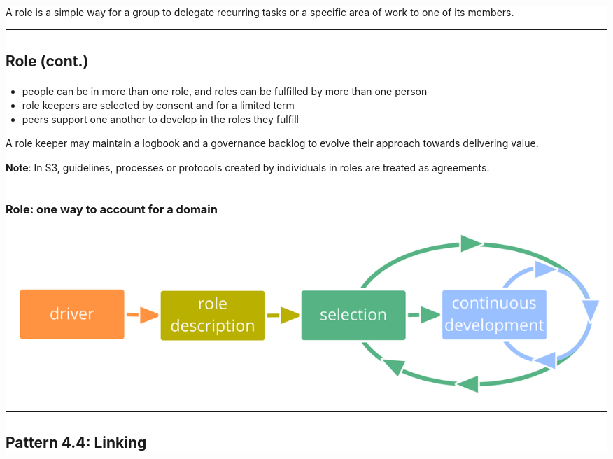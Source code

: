 A role is a simple way for a group to delegate recurring tasks or a specific area of work to one of its members.

--- 

## Role (cont.)

- people can be in more than one role, and roles can be fulfilled by more than one person
- role keepers are selected by consent and for a limited term
- peers support one another to develop in the roles they fulfill

A role keeper may maintain a logbook and a governance backlog to evolve their approach towards delivering value.

**Note**: In S3, guidelines, processes or protocols created by individuals in roles are treated as agreements.  

---

### Role: one way to account for a domain

![inline,fit](img/evolution/driver-role-selection-development.png)


---

## Pattern 4.4: Linking
